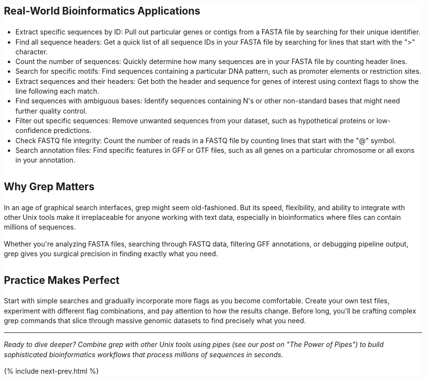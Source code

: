 ## Real-World Bioinformatics Applications

- Extract specific sequences by ID: Pull out particular genes or contigs from a FASTA file by searching for their unique identifier.
- Find all sequence headers: Get a quick list of all sequence IDs in your FASTA file by searching for lines that start with the ">" character.
- Count the number of sequences: Quickly determine how many sequences are in your FASTA file by counting header lines.
- Search for specific motifs: Find sequences containing a particular DNA pattern, such as promoter elements or restriction sites.
- Extract sequences and their headers: Get both the header and sequence for genes of interest using context flags to show the line following each match.
- Find sequences with ambiguous bases: Identify sequences containing N's or other non-standard bases that might need further quality control.
- Filter out specific sequences: Remove unwanted sequences from your dataset, such as hypothetical proteins or low-confidence predictions.
- Check FASTQ file integrity: Count the number of reads in a FASTQ file by counting lines that start with the "@" symbol.
- Search annotation files: Find specific features in GFF or GTF files, such as all genes on a particular chromosome or all exons in your annotation.

## Why Grep Matters

In an age of graphical search interfaces, grep might seem old-fashioned. But its speed, flexibility, and ability to integrate with other Unix tools make it irreplaceable for anyone working with text data, especially in bioinformatics where files can contain millions of sequences.

Whether you're analyzing FASTA files, searching through FASTQ data, filtering GFF annotations, or debugging pipeline output, grep gives you surgical precision in finding exactly what you need.

## Practice Makes Perfect

Start with simple searches and gradually incorporate more flags as you become comfortable. Create your own test files, experiment with different flag combinations, and pay attention to how the results change. Before long, you'll be crafting complex grep commands that slice through massive genomic datasets to find precisely what you need.

---

*Ready to dive deeper? Combine grep with other Unix tools using pipes (see our post on "The Power of Pipes") to build sophisticated bioinformatics workflows that process millions of sequences in seconds.*


{% include next-prev.html %}